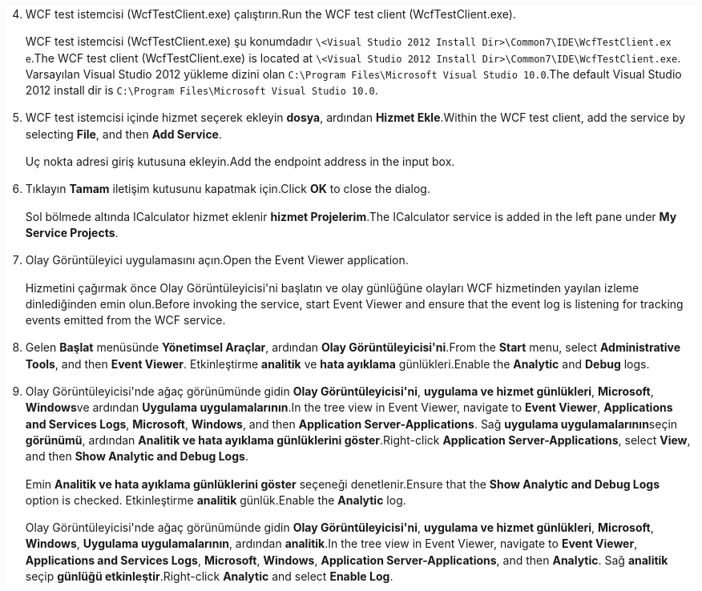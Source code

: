 4.  <span data-ttu-id="64ec8-149">WCF test istemcisi (WcfTestClient.exe) çalıştırın.</span><span class="sxs-lookup"><span data-stu-id="64ec8-149">Run the WCF test client (WcfTestClient.exe).</span></span>  
  
     <span data-ttu-id="64ec8-150">WCF test istemcisi (WcfTestClient.exe) şu konumdadır `\<Visual Studio 2012 Install Dir>\Common7\IDE\WcfTestClient.exe`.</span><span class="sxs-lookup"><span data-stu-id="64ec8-150">The WCF test client (WcfTestClient.exe) is located at `\<Visual Studio 2012 Install Dir>\Common7\IDE\WcfTestClient.exe`.</span></span> <span data-ttu-id="64ec8-151">Varsayılan Visual Studio 2012 yükleme dizini olan `C:\Program Files\Microsoft Visual Studio 10.0`.</span><span class="sxs-lookup"><span data-stu-id="64ec8-151">The default Visual Studio 2012 install dir is `C:\Program Files\Microsoft Visual Studio 10.0`.</span></span>  
  
5.  <span data-ttu-id="64ec8-152">WCF test istemcisi içinde hizmet seçerek ekleyin **dosya**, ardından **Hizmet Ekle**.</span><span class="sxs-lookup"><span data-stu-id="64ec8-152">Within the WCF test client, add the service by selecting **File**, and then **Add Service**.</span></span>  
  
     <span data-ttu-id="64ec8-153">Uç nokta adresi giriş kutusuna ekleyin.</span><span class="sxs-lookup"><span data-stu-id="64ec8-153">Add the endpoint address in the input box.</span></span>  
  
6.  <span data-ttu-id="64ec8-154">Tıklayın **Tamam** iletişim kutusunu kapatmak için.</span><span class="sxs-lookup"><span data-stu-id="64ec8-154">Click **OK** to close the dialog.</span></span>  
  
     <span data-ttu-id="64ec8-155">Sol bölmede altında ICalculator hizmet eklenir **hizmet Projelerim**.</span><span class="sxs-lookup"><span data-stu-id="64ec8-155">The ICalculator service is added in the left pane under **My Service Projects**.</span></span>  
  
7.  <span data-ttu-id="64ec8-156">Olay Görüntüleyici uygulamasını açın.</span><span class="sxs-lookup"><span data-stu-id="64ec8-156">Open the Event Viewer application.</span></span>  
  
     <span data-ttu-id="64ec8-157">Hizmetini çağırmak önce Olay Görüntüleyicisi'ni başlatın ve olay günlüğüne olayları WCF hizmetinden yayılan izleme dinlediğinden emin olun.</span><span class="sxs-lookup"><span data-stu-id="64ec8-157">Before invoking the service, start Event Viewer and ensure that the event log is listening for tracking events emitted from the WCF service.</span></span>  
  
8.  <span data-ttu-id="64ec8-158">Gelen **Başlat** menüsünde **Yönetimsel Araçlar**, ardından **Olay Görüntüleyicisi'ni**.</span><span class="sxs-lookup"><span data-stu-id="64ec8-158">From the **Start** menu, select **Administrative Tools**, and then **Event Viewer**.</span></span> <span data-ttu-id="64ec8-159">Etkinleştirme **analitik** ve **hata ayıklama** günlükleri.</span><span class="sxs-lookup"><span data-stu-id="64ec8-159">Enable the **Analytic** and **Debug** logs.</span></span>  
  
9. <span data-ttu-id="64ec8-160">Olay Görüntüleyicisi'nde ağaç görünümünde gidin **Olay Görüntüleyicisi'ni**, **uygulama ve hizmet günlükleri**, **Microsoft**, **Windows**ve ardından **Uygulama uygulamalarının**.</span><span class="sxs-lookup"><span data-stu-id="64ec8-160">In the tree view in Event Viewer, navigate to **Event Viewer**, **Applications and Services Logs**, **Microsoft**, **Windows**, and then **Application Server-Applications**.</span></span> <span data-ttu-id="64ec8-161">Sağ **uygulama uygulamalarının**seçin **görünümü**, ardından **Analitik ve hata ayıklama günlüklerini göster**.</span><span class="sxs-lookup"><span data-stu-id="64ec8-161">Right-click **Application Server-Applications**, select **View**, and then **Show Analytic and Debug Logs**.</span></span>  
  
     <span data-ttu-id="64ec8-162">Emin **Analitik ve hata ayıklama günlüklerini göster** seçeneği denetlenir.</span><span class="sxs-lookup"><span data-stu-id="64ec8-162">Ensure that the **Show Analytic and Debug Logs** option is checked.</span></span> <span data-ttu-id="64ec8-163">Etkinleştirme **analitik** günlük.</span><span class="sxs-lookup"><span data-stu-id="64ec8-163">Enable the **Analytic** log.</span></span>  
  
     <span data-ttu-id="64ec8-164">Olay Görüntüleyicisi'nde ağaç görünümünde gidin **Olay Görüntüleyicisi'ni**, **uygulama ve hizmet günlükleri**, **Microsoft**, **Windows**,  **Uygulama uygulamalarının**, ardından **analitik**.</span><span class="sxs-lookup"><span data-stu-id="64ec8-164">In the tree view in Event Viewer, navigate to **Event Viewer**, **Applications and Services Logs**, **Microsoft**, **Windows**, **Application Server-Applications**, and then **Analytic**.</span></span> <span data-ttu-id="64ec8-165">Sağ **analitik** seçip **günlüğü etkinleştir**.</span><span class="sxs-lookup"><span data-stu-id="64ec8-165">Right-click **Analytic** and select **Enable Log**.</span></span>  
  